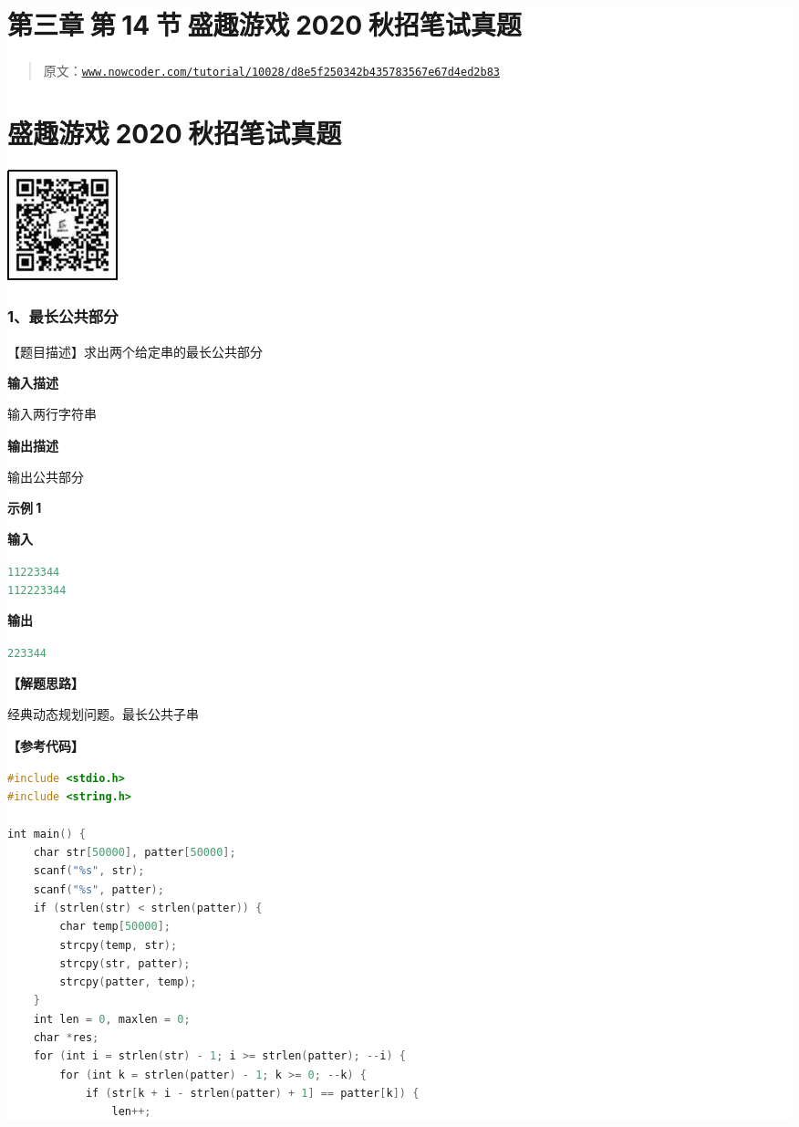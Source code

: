 # 第三章 第 14 节 盛趣游戏 2020 秋招笔试真题

> 原文：[`www.nowcoder.com/tutorial/10028/d8e5f250342b435783567e67d4ed2b83`](https://www.nowcoder.com/tutorial/10028/d8e5f250342b435783567e67d4ed2b83)

# 盛趣游戏 2020 秋招笔试真题

![](img/c548d3fa575b3c2489a25a63c69bba36.png)

### 1、最长公共部分

【题目描述】求出两个给定串的最长公共部分

**输入描述**

输入两行字符串

**输出描述**

输出公共部分

**示例 1**

**输入**

```cpp
11223344
112223344
```

**输出**

```cpp
223344
```

**【解题思路】**

经典动态规划问题。最长公共子串

**【参考代码】**

```cpp
#include <stdio.h>
#include <string.h>

int main() {
    char str[50000], patter[50000];
    scanf("%s", str);
    scanf("%s", patter);
    if (strlen(str) < strlen(patter)) {
        char temp[50000];
        strcpy(temp, str);
        strcpy(str, patter);
        strcpy(patter, temp);
    }
    int len = 0, maxlen = 0;
    char *res;
    for (int i = strlen(str) - 1; i >= strlen(patter); --i) {
        for (int k = strlen(patter) - 1; k >= 0; --k) {
            if (str[k + i - strlen(patter) + 1] == patter[k]) {
                len++;
```